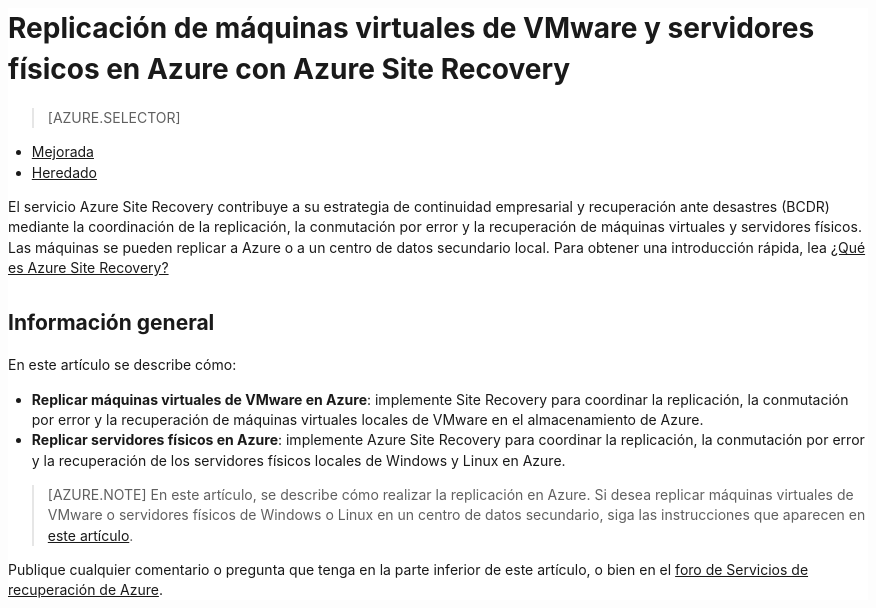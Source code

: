 <properties
	pageTitle="Replicación de máquinas virtuales de VMware y servidores físicos en Azure con Azure Site Recovery | Microsoft Azure" 
	description="En este artículo se describe cómo implementar Azure Site Recovery para organizar la replicación, la conmutación por error y la recuperación de máquinas virtuales de VMware locales y servidores físicos de Windows o Linux en Azure." 
	services="site-recovery"
	documentationCenter=""
	authors="rayne-wiselman"
	manager="jwhit"
	editor=""/>

<tags
	ms.service="site-recovery"
	ms.workload="backup-recovery"
	ms.tgt_pltfrm="na"
	ms.devlang="na"
	ms.topic="article"
	ms.date="02/17/2016"
	ms.author="raynew"/>

# Replicación de máquinas virtuales de VMware y servidores físicos en Azure con Azure Site Recovery

> [AZURE.SELECTOR]
- [Mejorada](site-recovery-vmware-to-azure-classic.md)
- [Heredado](site-recovery-vmware-to-azure-classic-legacy.md)

El servicio Azure Site Recovery contribuye a su estrategia de continuidad empresarial y recuperación ante desastres (BCDR) mediante la coordinación de la replicación, la conmutación por error y la recuperación de máquinas virtuales y servidores físicos. Las máquinas se pueden replicar a Azure o a un centro de datos secundario local. Para obtener una introducción rápida, lea [¿Qué es Azure Site Recovery?](site-recovery-overview.md)

## Información general

En este artículo se describe cómo:

- **Replicar máquinas virtuales de VMware en Azure**: implemente Site Recovery para coordinar la replicación, la conmutación por error y la recuperación de máquinas virtuales locales de VMware en el almacenamiento de Azure.
- **Replicar servidores físicos en Azure**: implemente Azure Site Recovery para coordinar la replicación, la conmutación por error y la recuperación de los servidores físicos locales de Windows y Linux en Azure.

>[AZURE.NOTE] En este artículo, se describe cómo realizar la replicación en Azure. Si desea replicar máquinas virtuales de VMware o servidores físicos de Windows o Linux en un centro de datos secundario, siga las instrucciones que aparecen en [este artículo](site-recovery-vmware-to-vmware.md).

Publique cualquier comentario o pregunta que tenga en la parte inferior de este artículo, o bien en el [foro de Servicios de recuperación de Azure](https://social.msdn.microsoft.com/forums/azure/home?forum=hypervrecovmgr).
